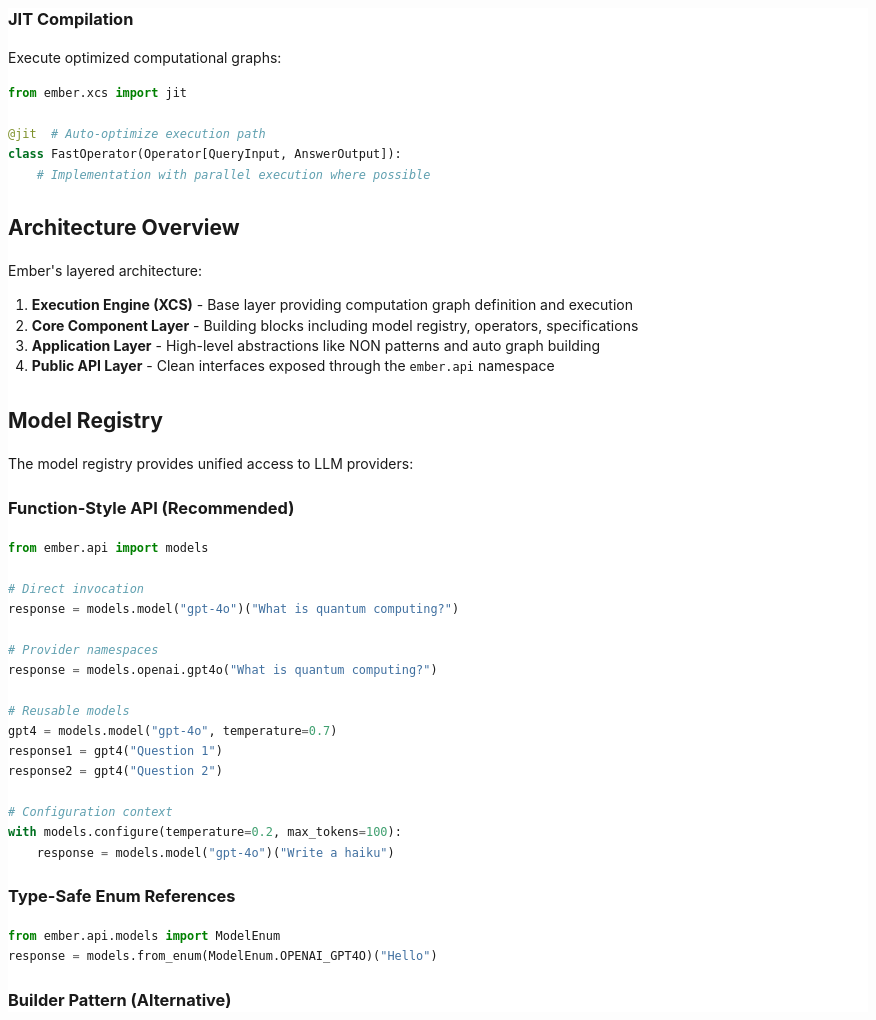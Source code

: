 ### JIT Compilation
Execute optimized computational graphs:

```python
from ember.xcs import jit

@jit  # Auto-optimize execution path
class FastOperator(Operator[QueryInput, AnswerOutput]):
    # Implementation with parallel execution where possible
```

## Architecture Overview

Ember's layered architecture:

1. **Execution Engine (XCS)** - Base layer providing computation graph definition and execution
2. **Core Component Layer** - Building blocks including model registry, operators, specifications
3. **Application Layer** - High-level abstractions like NON patterns and auto graph building
4. **Public API Layer** - Clean interfaces exposed through the `ember.api` namespace

## Model Registry

The model registry provides unified access to LLM providers:

### Function-Style API (Recommended)

```python
from ember.api import models

# Direct invocation 
response = models.model("gpt-4o")("What is quantum computing?")

# Provider namespaces
response = models.openai.gpt4o("What is quantum computing?")

# Reusable models
gpt4 = models.model("gpt-4o", temperature=0.7)
response1 = gpt4("Question 1")
response2 = gpt4("Question 2")

# Configuration context
with models.configure(temperature=0.2, max_tokens=100):
    response = models.model("gpt-4o")("Write a haiku")
```

### Type-Safe Enum References

```python
from ember.api.models import ModelEnum
response = models.from_enum(ModelEnum.OPENAI_GPT4O)("Hello")
```

### Builder Pattern (Alternative)
